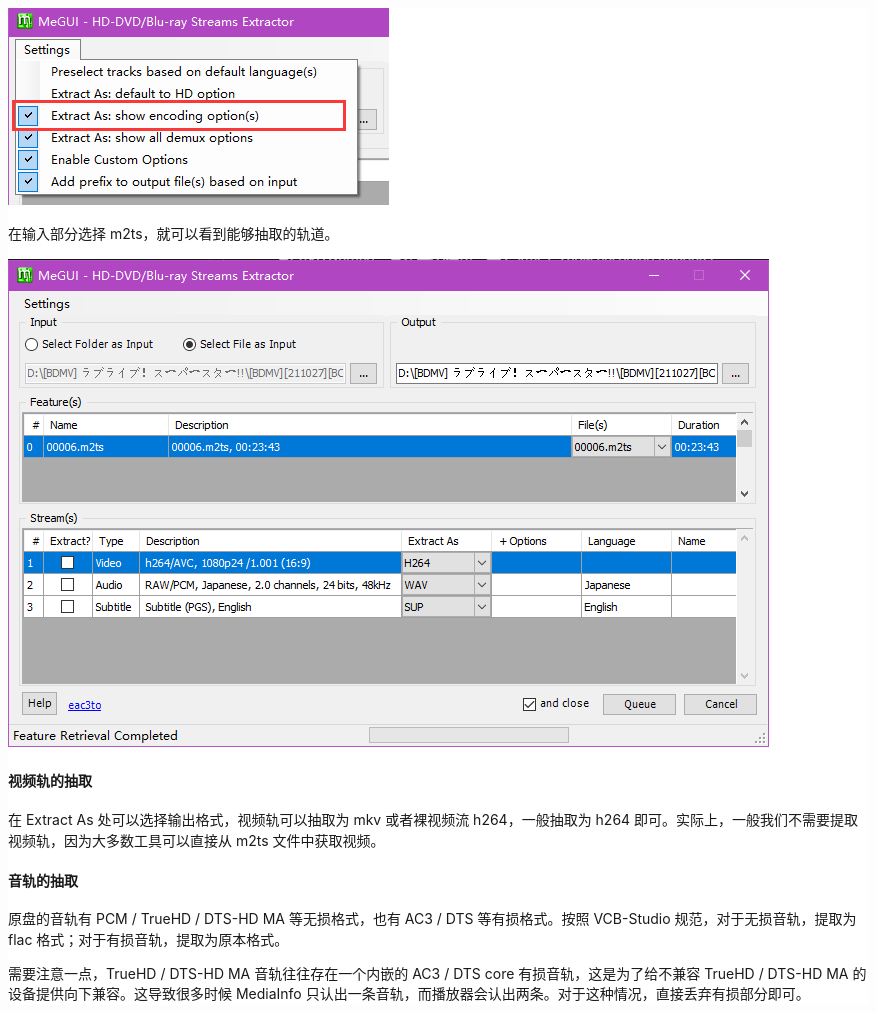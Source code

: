 <img src="./media/image07.png" />

在输入部分选择 m2ts，就可以看到能够抽取的轨道。

<img src="./media/image08.png" />

#### 视频轨的抽取

在 Extract As 处可以选择输出格式，视频轨可以抽取为 mkv 或者裸视频流 h264，一般抽取为 h264 即可。实际上，一般我们不需要提取视频轨，因为大多数工具可以直接从 m2ts 文件中获取视频。

#### 音轨的抽取

原盘的音轨有 PCM / TrueHD / DTS-HD MA 等无损格式，也有 AC3 / DTS 等有损格式。按照 VCB-Studio 规范，对于无损音轨，提取为 flac 格式；对于有损音轨，提取为原本格式。

需要注意一点，TrueHD / DTS-HD MA 音轨往往存在一个内嵌的 AC3 / DTS core 有损音轨，这是为了给不兼容 TrueHD / DTS-HD MA 的设备提供向下兼容。这导致很多时候 MediaInfo 只认出一条音轨，而播放器会认出两条。对于这种情况，直接丢弃有损部分即可。

